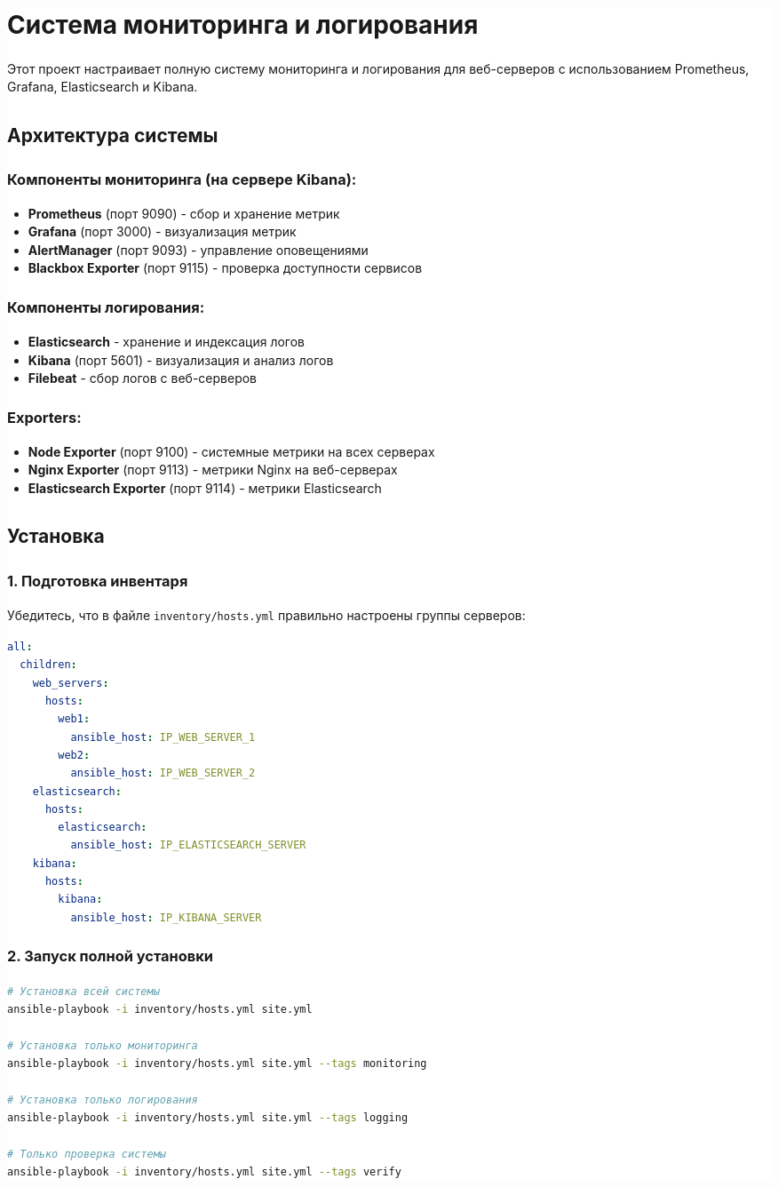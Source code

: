 # Система мониторинга и логирования

Этот проект настраивает полную систему мониторинга и логирования для веб-серверов с использованием Prometheus, Grafana, Elasticsearch и Kibana.

## Архитектура системы

### Компоненты мониторинга (на сервере Kibana):
- **Prometheus** (порт 9090) - сбор и хранение метрик
- **Grafana** (порт 3000) - визуализация метрик
- **AlertManager** (порт 9093) - управление оповещениями
- **Blackbox Exporter** (порт 9115) - проверка доступности сервисов

### Компоненты логирования:
- **Elasticsearch** - хранение и индексация логов
- **Kibana** (порт 5601) - визуализация и анализ логов
- **Filebeat** - сбор логов с веб-серверов

### Exporters:
- **Node Exporter** (порт 9100) - системные метрики на всех серверах
- **Nginx Exporter** (порт 9113) - метрики Nginx на веб-серверах
- **Elasticsearch Exporter** (порт 9114) - метрики Elasticsearch

## Установка

### 1. Подготовка инвентаря
Убедитесь, что в файле `inventory/hosts.yml` правильно настроены группы серверов:
```yaml
all:
  children:
    web_servers:
      hosts:
        web1:
          ansible_host: IP_WEB_SERVER_1
        web2:
          ansible_host: IP_WEB_SERVER_2
    elasticsearch:
      hosts:
        elasticsearch:
          ansible_host: IP_ELASTICSEARCH_SERVER
    kibana:
      hosts:
        kibana:
          ansible_host: IP_KIBANA_SERVER
```

### 2. Запуск полной установки
```bash
# Установка всей системы
ansible-playbook -i inventory/hosts.yml site.yml

# Установка только мониторинга
ansible-playbook -i inventory/hosts.yml site.yml --tags monitoring

# Установка только логирования
ansible-playbook -i inventory/hosts.yml site.yml --tags logging

# Только проверка системы
ansible-playbook -i inventory/hosts.yml site.yml --tags verify
```
